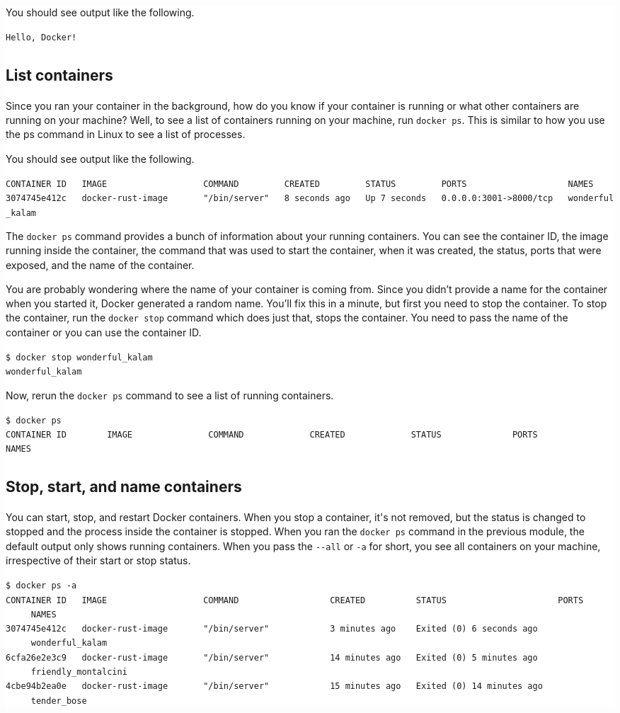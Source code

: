 You should see output like the following.

```console
Hello, Docker!
```

## List containers

Since you ran your container in the background, how do you know if your container is running or what other containers are running on your machine? Well, to see a list of containers running on your machine, run `docker ps`. This is similar to how you use the ps command in Linux to see a list of processes.

You should see output like the following.

```console
CONTAINER ID   IMAGE                   COMMAND         CREATED         STATUS         PORTS                    NAMES
3074745e412c   docker-rust-image       "/bin/server"   8 seconds ago   Up 7 seconds   0.0.0.0:3001->8000/tcp   wonderful_kalam
```

The `docker ps` command provides a bunch of information about your running containers. You can see the container ID, the image running inside the container, the command that was used to start the container, when it was created, the status, ports that were exposed, and the name of the container.

You are probably wondering where the name of your container is coming from. Since you didn’t provide a name for the container when you started it, Docker generated a random name. You’ll fix this in a minute, but first you need to stop the container. To stop the container, run the `docker stop` command which does just that, stops the container. You need to pass the name of the container or you can use the container ID.

```console
$ docker stop wonderful_kalam
wonderful_kalam
```

Now, rerun the `docker ps` command to see a list of running containers.

```console
$ docker ps
CONTAINER ID        IMAGE               COMMAND             CREATED             STATUS              PORTS               NAMES
```

## Stop, start, and name containers

You can start, stop, and restart Docker containers. When you stop a container, it's not removed, but the status is changed to stopped and the process inside the container is stopped. When you ran the `docker ps` command in the previous module, the default output only shows running containers. When you pass the `--all` or `-a` for short, you see all containers on your machine, irrespective of their start or stop status.

```console
$ docker ps -a
CONTAINER ID   IMAGE                   COMMAND                  CREATED          STATUS                      PORTS
     NAMES
3074745e412c   docker-rust-image       "/bin/server"            3 minutes ago    Exited (0) 6 seconds ago
     wonderful_kalam
6cfa26e2e3c9   docker-rust-image       "/bin/server"            14 minutes ago   Exited (0) 5 minutes ago
     friendly_montalcini
4cbe94b2ea0e   docker-rust-image       "/bin/server"            15 minutes ago   Exited (0) 14 minutes ago
     tender_bose
```
